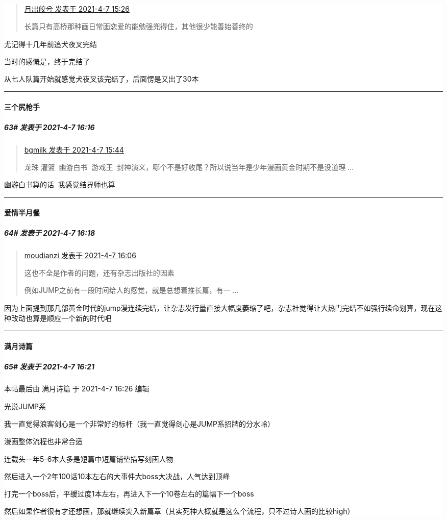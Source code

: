 
<blockquote><a href="httphttps://bbs.saraba1st.com/2b/forum.php?mod=redirect&amp;goto=findpost&amp;pid=50860854&amp;ptid=1997725" target="_blank">月出皎兮 发表于 2021-4-7 15:26</a>

长篇只有高桥那种画日常画恋爱的能勉强兜得住，其他很少能善始善终的</blockquote>
尤记得十几年前追犬夜叉完结

当时的感慨是，终于完结了

从七人队篇开始就感觉犬夜叉该完结了，后面愣是又出了30本


-----

####  三个尻枪手  
##### 63#       发表于 2021-4-7 16:16


<blockquote><a href="httphttps://bbs.saraba1st.com/2b/forum.php?mod=redirect&amp;goto=findpost&amp;pid=50861077&amp;ptid=1997725" target="_blank">bgmilk 发表于 2021-4-7 15:44</a>

龙珠 灌篮  幽游白书  游戏王  封神演义，哪个不是好收尾？所以说当年是少年漫画黄金时期不是没道理 ...</blockquote>
幽游白书算的话  我感觉结界师也算


-----

####  爱情半月餐  
##### 64#       发表于 2021-4-7 16:18


<blockquote><a href="httphttps://bbs.saraba1st.com/2b/forum.php?mod=redirect&amp;goto=findpost&amp;pid=50861339&amp;ptid=1997725" target="_blank">moudianzi 发表于 2021-4-7 16:06</a>

这也不全是作者的问题，还有杂志出版社的因素

例如JUMP之前有一段时间给人的感觉，就是总想着推长篇，有一 ...</blockquote>
因为上面提到那几部黄金时代的jump漫连续完结，让杂志发行量直接大幅度萎缩了吧，杂志社觉得让大热门完结不如强行续命划算，现在这种改动也算是顺应一个新的时代吧


-----

####  满月诗篇  
##### 65#       发表于 2021-4-7 16:21


 本帖最后由 满月诗篇 于 2021-4-7 16:26 编辑 

光说JUMP系

我一直觉得浪客剑心是一个非常好的标杆（我一直觉得剑心是JUMP系招牌的分水岭）

漫画整体流程也非常合适

连载头一年5-6本大多是短篇中短篇铺垫描写刻画人物

然后进入一个2年100话10本左右的大事件大boss大决战，人气达到顶峰

打完一个boss后，平缓过度1本左右，再进入下一个10卷左右的篇幅下一个boss


然后如果作者很有才还想画，那就继续突入新篇章（其实死神大概就是这么个流程，只不过诗人画的比较high）

